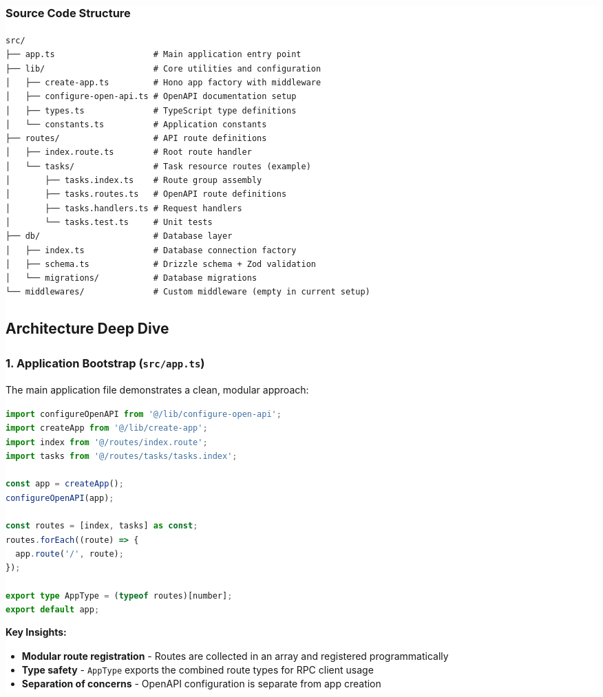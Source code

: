 ### Source Code Structure

```
src/
├── app.ts                    # Main application entry point
├── lib/                      # Core utilities and configuration
│   ├── create-app.ts         # Hono app factory with middleware
│   ├── configure-open-api.ts # OpenAPI documentation setup
│   ├── types.ts              # TypeScript type definitions
│   └── constants.ts          # Application constants
├── routes/                   # API route definitions
│   ├── index.route.ts        # Root route handler
│   └── tasks/                # Task resource routes (example)
│       ├── tasks.index.ts    # Route group assembly
│       ├── tasks.routes.ts   # OpenAPI route definitions
│       ├── tasks.handlers.ts # Request handlers
│       └── tasks.test.ts     # Unit tests
├── db/                       # Database layer
│   ├── index.ts              # Database connection factory
│   ├── schema.ts             # Drizzle schema + Zod validation
│   └── migrations/           # Database migrations
└── middlewares/              # Custom middleware (empty in current setup)
```

## Architecture Deep Dive

### 1. Application Bootstrap (`src/app.ts`)

The main application file demonstrates a clean, modular approach:

```typescript
import configureOpenAPI from '@/lib/configure-open-api';
import createApp from '@/lib/create-app';
import index from '@/routes/index.route';
import tasks from '@/routes/tasks/tasks.index';

const app = createApp();
configureOpenAPI(app);

const routes = [index, tasks] as const;
routes.forEach((route) => {
  app.route('/', route);
});

export type AppType = (typeof routes)[number];
export default app;
```

**Key Insights:**

- **Modular route registration** - Routes are collected in an array and registered programmatically
- **Type safety** - `AppType` exports the combined route types for RPC client usage
- **Separation of concerns** - OpenAPI configuration is separate from app creation
